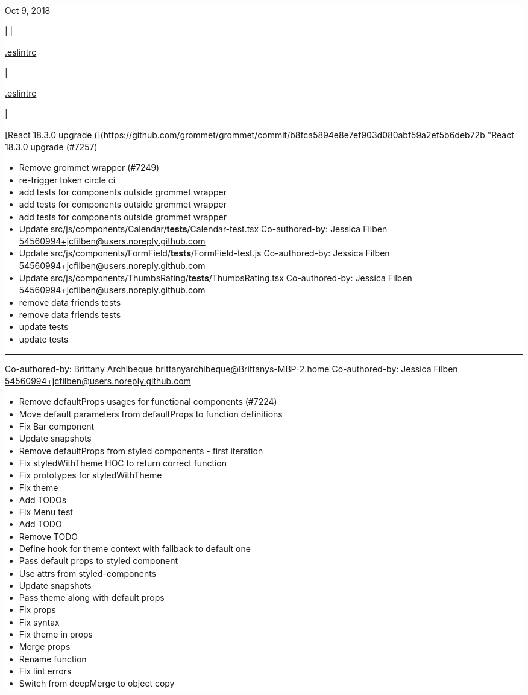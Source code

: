 Oct 9, 2018

 |
| 

[.eslintrc](https://github.com/grommet/grommet/blob/master/.eslintrc ".eslintrc")







 | 

[.eslintrc](https://github.com/grommet/grommet/blob/master/.eslintrc ".eslintrc")







 | 

[React 18.3.0 upgrade (](https://github.com/grommet/grommet/commit/b8fca5894e8e7ef903d080abf59a2ef5b6deb72b "React 18.3.0 upgrade (#7257)
* Remove grommet wrapper (#7249)
* re-trigger token circle ci
* add tests for components outside grommet wrapper
* add tests for components outside grommet wrapper
* add tests for components outside grommet wrapper
* Update src/js/components/Calendar/__tests__/Calendar-test.tsx
Co-authored-by: Jessica Filben <54560994+jcfilben@users.noreply.github.com>
* Update src/js/components/FormField/__tests__/FormField-test.js
Co-authored-by: Jessica Filben <54560994+jcfilben@users.noreply.github.com>
* Update src/js/components/ThumbsRating/__tests__/ThumbsRating.tsx
Co-authored-by: Jessica Filben <54560994+jcfilben@users.noreply.github.com>
* remove data friends tests
* remove data friends tests
* update tests
* update tests
---------
Co-authored-by: Brittany Archibeque <brittanyarchibeque@Brittanys-MBP-2.home>
Co-authored-by: Jessica Filben <54560994+jcfilben@users.noreply.github.com>
* Remove defaultProps usages for functional components (#7224)
* Move default parameters from defaultProps to function definitions
* Fix Bar component
* Update snapshots
* Remove defaultProps from styled components - first iteration
* Fix styledWithTheme HOC to return correct function
* Fix prototypes for styledWithTheme
* Fix theme
* Add TODOs
* Fix Menu test
* Add TODO
* Remove TODO
* Define hook for theme context with fallback to default one
* Pass default props to styled component
* Use attrs from styled-components
* Update snapshots
* Pass theme along with default props
* Fix props
* Fix syntax
* Fix theme in props
* Merge props
* Rename function
* Fix lint errors
* Switch from deepMerge to object copy